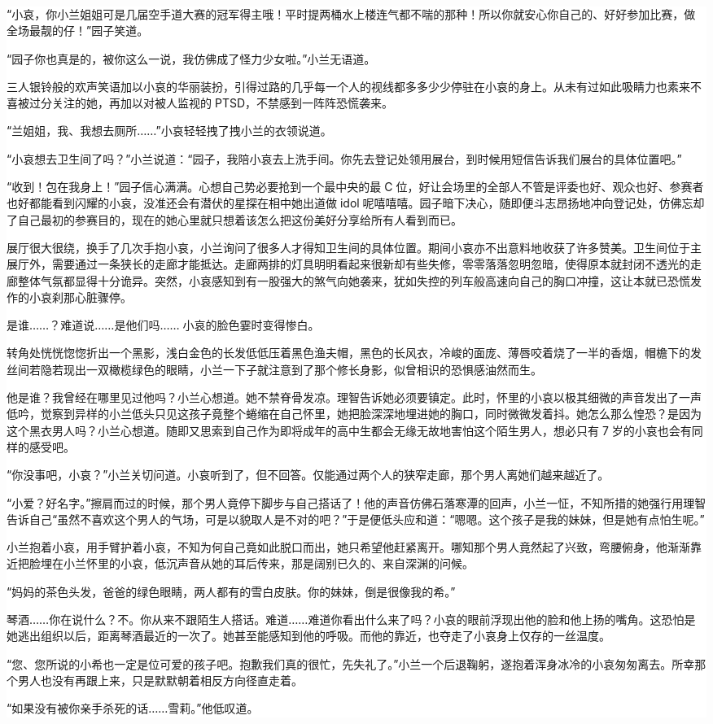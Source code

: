 “小哀，你小兰姐姐可是几届空手道大赛的冠军得主哦！平时提两桶水上楼连气都不喘的那种！所以你就安心你自己的、好好参加比赛，做全场最靓的仔！”园子笑道。

“园子你也真是的，被你这么一说，我仿佛成了怪力少女啦。”小兰无语道。

三人银铃般的欢声笑语加以小哀的华丽装扮，引得过路的几乎每一个人的视线都多多少少停驻在小哀的身上。从未有过如此吸睛力也素来不喜被过分关注的她，再加以对被人监视的 PTSD，不禁感到一阵阵恐慌袭来。

“兰姐姐，我、我想去厕所……”小哀轻轻拽了拽小兰的衣领说道。

“小哀想去卫生间了吗？”小兰说道：“园子，我陪小哀去上洗手间。你先去登记处领用展台，到时候用短信告诉我们展台的具体位置吧。”

“收到！包在我身上！”园子信心满满。心想自己势必要抢到一个最中央的最 C 位，好让会场里的全部人不管是评委也好、观众也好、参赛者也好都能看到闪耀的小哀，没准还会有潜伏的星探在相中她出道做 idol 呢嘻嘻嘻。园子暗下决心，随即便斗志昂扬地冲向登记处，仿佛忘却了自己最初的参赛目的，现在的她心里就只想着该怎么把这份美好分享给所有人看到而已。

展厅很大很绕，换手了几次手抱小哀，小兰询问了很多人才得知卫生间的具体位置。期间小哀亦不出意料地收获了许多赞美。卫生间位于主展厅外，需要通过一条狭长的走廊才能抵达。走廊两排的灯具明明看起来很新却有些失修，零零落落忽明忽暗，使得原本就封闭不透光的走廊整体气氛都显得十分诡异。突然，小哀感知到有一股强大的煞气向她袭来，犹如失控的列车般高速向自己的胸口冲撞，这让本就已恐慌发作的小哀刹那心脏骤停。

是谁……？难道说……是他们吗……
小哀的脸色霎时变得惨白。

转角处恍恍惚惚折出一个黑影，浅白金色的长发低低压着黑色渔夫帽，黑色的长风衣，冷峻的面庞、薄唇咬着烧了一半的香烟，帽檐下的发丝间若隐若现出一双橄榄绿色的眼睛，小兰一下子就注意到了那个修长身影，似曾相识的恐惧感油然而生。

他是谁？我曾经在哪里见过他吗？小兰心想道。她不禁脊骨发凉。理智告诉她必须要镇定。此时，怀里的小哀以极其细微的声音发出了一声低吟，觉察到异样的小兰低头只见这孩子竟整个蜷缩在自己怀里，她把脸深深地埋进她的胸口，同时微微发着抖。她怎么那么惶恐？是因为这个黑衣男人吗？小兰心想道。随即又思索到自己作为即将成年的高中生都会无缘无故地害怕这个陌生男人，想必只有 7 岁的小哀也会有同样的感受吧。

“你没事吧，小哀？”小兰关切问道。小哀听到了，但不回答。仅能通过两个人的狭窄走廊，那个男人离她们越来越近了。

“小爱？好名字。”擦肩而过的时候，那个男人竟停下脚步与自己搭话了！他的声音仿佛石落寒潭的回声，小兰一怔，不知所措的她强行用理智告诉自己“虽然不喜欢这个男人的气场，可是以貌取人是不对的吧？”于是便低头应和道：“嗯嗯。这个孩子是我的妹妹，但是她有点怕生呢。”

小兰抱着小哀，用手臂护着小哀，不知为何自己竟如此脱口而出，她只希望他赶紧离开。哪知那个男人竟然起了兴致，弯腰俯身，他渐渐靠近把脸埋在小兰怀里的小哀，低沉声音从她的耳后传来，那是阔别已久的、来自深渊的问候。

“妈妈的茶色头发，爸爸的绿色眼睛，两人都有的雪白皮肤。你的妹妹，倒是很像我的希。”

琴酒……你在说什么？不。你从来不跟陌生人搭话。难道……难道你看出什么来了吗？小哀的眼前浮现出他的脸和他上扬的嘴角。这恐怕是她逃出组织以后，距离琴酒最近的一次了。她甚至能感知到他的呼吸。而他的靠近，也夺走了小哀身上仅存的一丝温度。

“您、您所说的小希也一定是位可爱的孩子吧。抱歉我们真的很忙，先失礼了。”小兰一个后退鞠躬，遂抱着浑身冰冷的小哀匆匆离去。所幸那个男人也没有再跟上来，只是默默朝着相反方向径直走着。

“如果没有被你亲手杀死的话……雪莉。”他低叹道。
